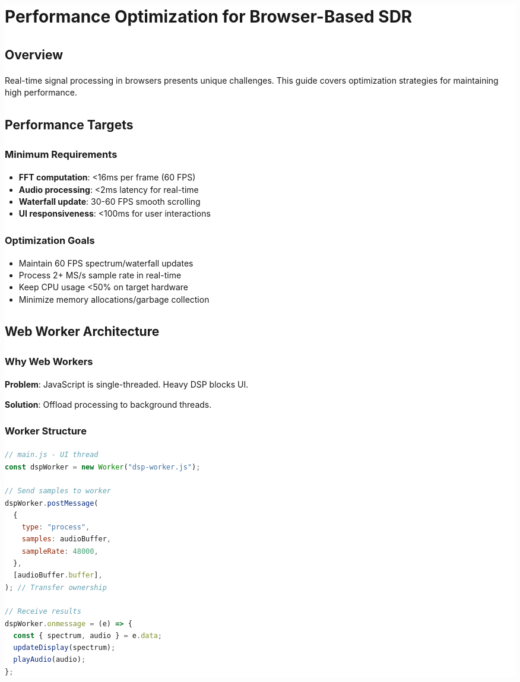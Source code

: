 
# Performance Optimization for Browser-Based SDR

## Overview

Real-time signal processing in browsers presents unique challenges. This guide covers optimization strategies for maintaining high performance.

## Performance Targets

### Minimum Requirements

- **FFT computation**: <16ms per frame (60 FPS)
- **Audio processing**: <2ms latency for real-time
- **Waterfall update**: 30-60 FPS smooth scrolling
- **UI responsiveness**: <100ms for user interactions

### Optimization Goals

- Maintain 60 FPS spectrum/waterfall updates
- Process 2+ MS/s sample rate in real-time
- Keep CPU usage <50% on target hardware
- Minimize memory allocations/garbage collection

## Web Worker Architecture

### Why Web Workers

**Problem**: JavaScript is single-threaded. Heavy DSP blocks UI.

**Solution**: Offload processing to background threads.

### Worker Structure

```javascript
// main.js - UI thread
const dspWorker = new Worker("dsp-worker.js");

// Send samples to worker
dspWorker.postMessage(
  {
    type: "process",
    samples: audioBuffer,
    sampleRate: 48000,
  },
  [audioBuffer.buffer],
); // Transfer ownership

// Receive results
dspWorker.onmessage = (e) => {
  const { spectrum, audio } = e.data;
  updateDisplay(spectrum);
  playAudio(audio);
};
```

